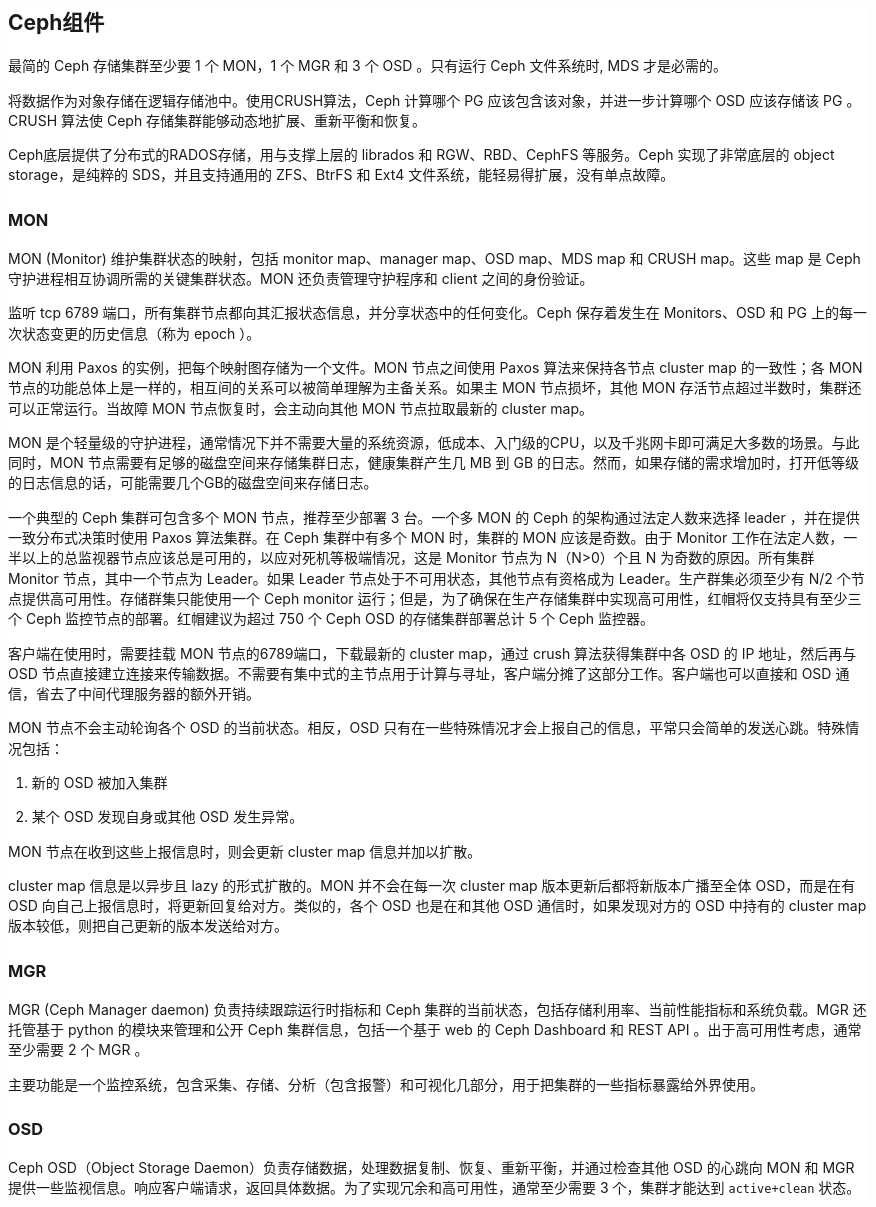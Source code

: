 ## Ceph组件

最简的 Ceph 存储集群至少要 1 个 MON，1 个 MGR 和 3 个 OSD 。只有运行 Ceph 文件系统时, MDS 才是必需的。

将数据作为对象存储在逻辑存储池中。使用CRUSH算法，Ceph 计算哪个 PG 应该包含该对象，并进一步计算哪个 OSD 应该存储该 PG 。CRUSH 算法使 Ceph 存储集群能够动态地扩展、重新平衡和恢复。

Ceph底层提供了分布式的RADOS存储，用与支撑上层的 librados 和 RGW、RBD、CephFS 等服务。Ceph 实现了非常底层的 object storage，是纯粹的 SDS，并且支持通用的 ZFS、BtrFS 和 Ext4 文件系统，能轻易得扩展，没有单点故障。

### MON

MON (Monitor)  维护集群状态的映射，包括 monitor map、manager map、OSD map、MDS map 和 CRUSH map。这些 map 是 Ceph 守护进程相互协调所需的关键集群状态。MON 还负责管理守护程序和 client 之间的身份验证。

监听 tcp 6789 端口，所有集群节点都向其汇报状态信息，并分享状态中的任何变化。Ceph 保存着发生在 Monitors、OSD 和 PG 上的每一次状态变更的历史信息（称为 epoch ）。

MON 利用 Paxos 的实例，把每个映射图存储为一个文件。MON 节点之间使用 Paxos 算法来保持各节点 cluster  map 的一致性；各 MON 节点的功能总体上是一样的，相互间的关系可以被简单理解为主备关系。如果主 MON 节点损坏，其他 MON 存活节点超过半数时，集群还可以正常运行。当故障 MON 节点恢复时，会主动向其他 MON 节点拉取最新的 cluster map。

MON 是个轻量级的守护进程，通常情况下并不需要大量的系统资源，低成本、入门级的CPU，以及千兆网卡即可满足大多数的场景。与此同时，MON 节点需要有足够的磁盘空间来存储集群日志，健康集群产生几 MB 到 GB 的日志。然而，如果存储的需求增加时，打开低等级的日志信息的话，可能需要几个GB的磁盘空间来存储日志。

一个典型的 Ceph 集群可包含多个 MON 节点，推荐至少部署 3 台。一个多 MON 的 Ceph 的架构通过法定人数来选择 leader ，并在提供一致分布式决策时使用 Paxos 算法集群。在 Ceph 集群中有多个 MON 时，集群的 MON 应该是奇数。由于 Monitor 工作在法定人数，一半以上的总监视器节点应该总是可用的，以应对死机等极端情况，这是 Monitor 节点为 N（N>0）个且 N 为奇数的原因。所有集群 Monitor 节点，其中一个节点为 Leader。如果 Leader 节点处于不可用状态，其他节点有资格成为 Leader。生产群集必须至少有 N/2 个节点提供高可用性。存储群集只能使用一个 Ceph monitor 运行；但是，为了确保在生产存储集群中实现高可用性，红帽将仅支持具有至少三个 Ceph 监控节点的部署。红帽建议为超过 750 个 Ceph OSD 的存储集群部署总计 5 个 Ceph 监控器。 

客户端在使用时，需要挂载 MON 节点的6789端口，下载最新的 cluster  map，通过 crush 算法获得集群中各 OSD 的 IP 地址，然后再与 OSD 节点直接建立连接来传输数据。不需要有集中式的主节点用于计算与寻址，客户端分摊了这部分工作。客户端也可以直接和 OSD 通信，省去了中间代理服务器的额外开销。

MON 节点不会主动轮询各个 OSD 的当前状态。相反，OSD 只有在一些特殊情况才会上报自己的信息，平常只会简单的发送心跳。特殊情况包括：

1. 新的 OSD 被加入集群

2. 某个 OSD 发现自身或其他 OSD 发生异常。

MON 节点在收到这些上报信息时，则会更新 cluster map 信息并加以扩散。

cluster map 信息是以异步且 lazy 的形式扩散的。MON 并不会在每一次 cluster  map 版本更新后都将新版本广播至全体 OSD，而是在有 OSD 向自己上报信息时，将更新回复给对方。类似的，各个 OSD 也是在和其他 OSD 通信时，如果发现对方的 OSD 中持有的 cluster map 版本较低，则把自己更新的版本发送给对方。

### MGR

MGR (Ceph Manager daemon) 负责持续跟踪运行时指标和 Ceph 集群的当前状态，包括存储利用率、当前性能指标和系统负载。MGR 还托管基于 python 的模块来管理和公开 Ceph 集群信息，包括一个基于 web 的 Ceph Dashboard 和 REST API 。出于高可用性考虑，通常至少需要 2 个 MGR 。

主要功能是一个监控系统，包含采集、存储、分析（包含报警）和可视化几部分，用于把集群的一些指标暴露给外界使用。

### OSD

Ceph OSD（Object Storage Daemon）负责存储数据，处理数据复制、恢复、重新平衡，并通过检查其他 OSD 的心跳向 MON 和 MGR 提供一些监视信息。响应客户端请求，返回具体数据。为了实现冗余和高可用性，通常至少需要 3 个，集群才能达到 `active+clean` 状态。
